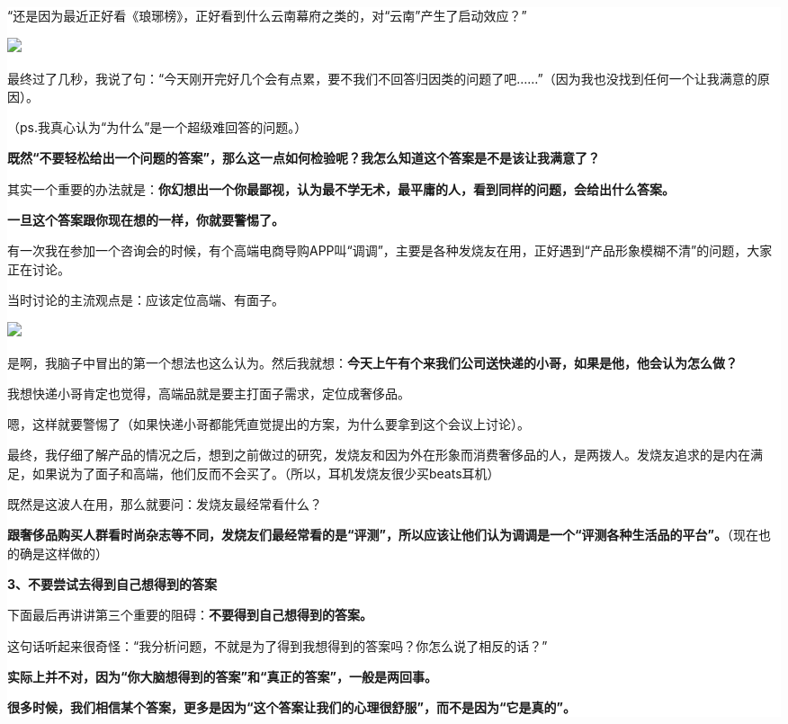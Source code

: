 “还是因为最近正好看《琅琊榜》，正好看到什么云南幕府之类的，对“云南”产生了启动效应？”

 ![](http://mmbiz.qpic.cn/mmbiz/As7mscS0UOALfaZgg66j6R879Dw8Ietkae9WGCjYOnribyd988UujhKD5sibxPpknqee6amueGbpjffXcRylYeLQ/640?wx_fmt=png&tp=webp&wxfrom=5&wx_lazy=1)

最终过了几秒，我说了句：“今天刚开完好几个会有点累，要不我们不回答归因类的问题了吧……”（因为我也没找到任何一个让我满意的原因）。

 

（ps.我真心认为“为什么”是一个超级难回答的问题。）

 

**既然“不要轻松给出一个问题的答案”，那么这一点如何检验呢？我怎么知道这个答案是不是该让我满意了？**

 

其实一个重要的办法就是：**你幻想出一个你最鄙视，认为最不学无术，最平庸的人，看到同样的问题，会给出什么答案。**

 

**一旦这个答案跟你现在想的一样，你就要警惕了。**

 

有一次我在参加一个咨询会的时候，有个高端电商导购APP叫“调调”，主要是各种发烧友在用，正好遇到“产品形象模糊不清”的问题，大家正在讨论。

 

当时讨论的主流观点是：应该定位高端、有面子。

![](http://mmbiz.qpic.cn/mmbiz/As7mscS0UOALfaZgg66j6R879Dw8IetkfExVxLmSf6cDFEqM902cgj8icKia6raoAcuWKTdnalFnb3UD2gucLjQA/640?wx_fmt=png&tp=webp&wxfrom=5&wx_lazy=1)
 

是啊，我脑子中冒出的第一个想法也这么认为。然后我就想：**今天上午有个来我们公司送快递的小哥，如果是他，他会认为怎么做？**

  

我想快递小哥肯定也觉得，高端品就是要主打面子需求，定位成奢侈品。

 

嗯，这样就要警惕了（如果快递小哥都能凭直觉提出的方案，为什么要拿到这个会议上讨论）。

 

最终，我仔细了解产品的情况之后，想到之前做过的研究，发烧友和因为外在形象而消费奢侈品的人，是两拨人。发烧友追求的是内在满足，如果说为了面子和高端，他们反而不会买了。（所以，耳机发烧友很少买beats耳机）

 

既然是这波人在用，那么就要问：发烧友最经常看什么？

 

**跟奢侈品购买人群看时尚杂志等不同，发烧友们最经常看的是“评测”，所以应该让他们认为调调是一个“评测各种生活品的平台”。**（现在也的确是这样做的）

 

**3、不要尝试去得到自己想得到的答案**

下面最后再讲讲第三个重要的阻碍：**不要得到自己想得到的答案。**

这句话听起来很奇怪：“我分析问题，不就是为了得到我想得到的答案吗？你怎么说了相反的话？”

 

**实际上并不对，因为“你大脑想得到的答案”和“真正的答案”，一般是两回事。**

 

**很多时候，我们相信某个答案，更多是因为“这个答案让我们的心理很舒服”，而不是因为“它是真的”。**
